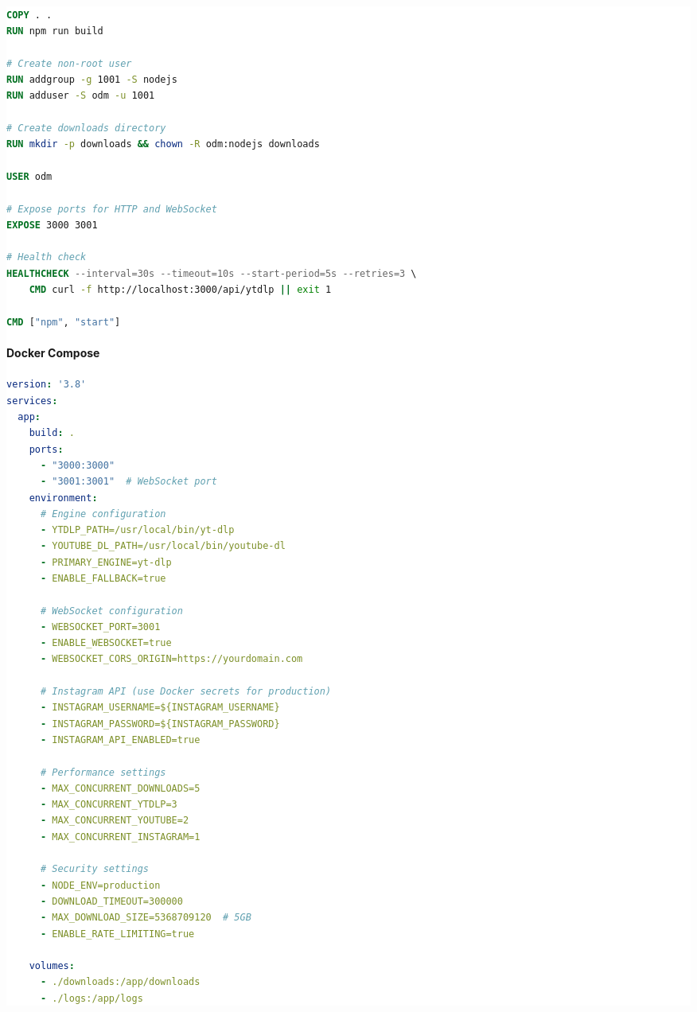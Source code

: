 ```dockerfile
COPY . .
RUN npm run build

# Create non-root user
RUN addgroup -g 1001 -S nodejs
RUN adduser -S odm -u 1001

# Create downloads directory
RUN mkdir -p downloads && chown -R odm:nodejs downloads

USER odm

# Expose ports for HTTP and WebSocket
EXPOSE 3000 3001

# Health check
HEALTHCHECK --interval=30s --timeout=10s --start-period=5s --retries=3 \
    CMD curl -f http://localhost:3000/api/ytdlp || exit 1

CMD ["npm", "start"]
```

#### Docker Compose

```yaml
version: '3.8'
services:
  app:
    build: .
    ports:
      - "3000:3000"
      - "3001:3001"  # WebSocket port
    environment:
      # Engine configuration
      - YTDLP_PATH=/usr/local/bin/yt-dlp
      - YOUTUBE_DL_PATH=/usr/local/bin/youtube-dl
      - PRIMARY_ENGINE=yt-dlp
      - ENABLE_FALLBACK=true

      # WebSocket configuration
      - WEBSOCKET_PORT=3001
      - ENABLE_WEBSOCKET=true
      - WEBSOCKET_CORS_ORIGIN=https://yourdomain.com

      # Instagram API (use Docker secrets for production)
      - INSTAGRAM_USERNAME=${INSTAGRAM_USERNAME}
      - INSTAGRAM_PASSWORD=${INSTAGRAM_PASSWORD}
      - INSTAGRAM_API_ENABLED=true

      # Performance settings
      - MAX_CONCURRENT_DOWNLOADS=5
      - MAX_CONCURRENT_YTDLP=3
      - MAX_CONCURRENT_YOUTUBE=2
      - MAX_CONCURRENT_INSTAGRAM=1

      # Security settings
      - NODE_ENV=production
      - DOWNLOAD_TIMEOUT=300000
      - MAX_DOWNLOAD_SIZE=5368709120  # 5GB
      - ENABLE_RATE_LIMITING=true

    volumes:
      - ./downloads:/app/downloads
      - ./logs:/app/logs
```
